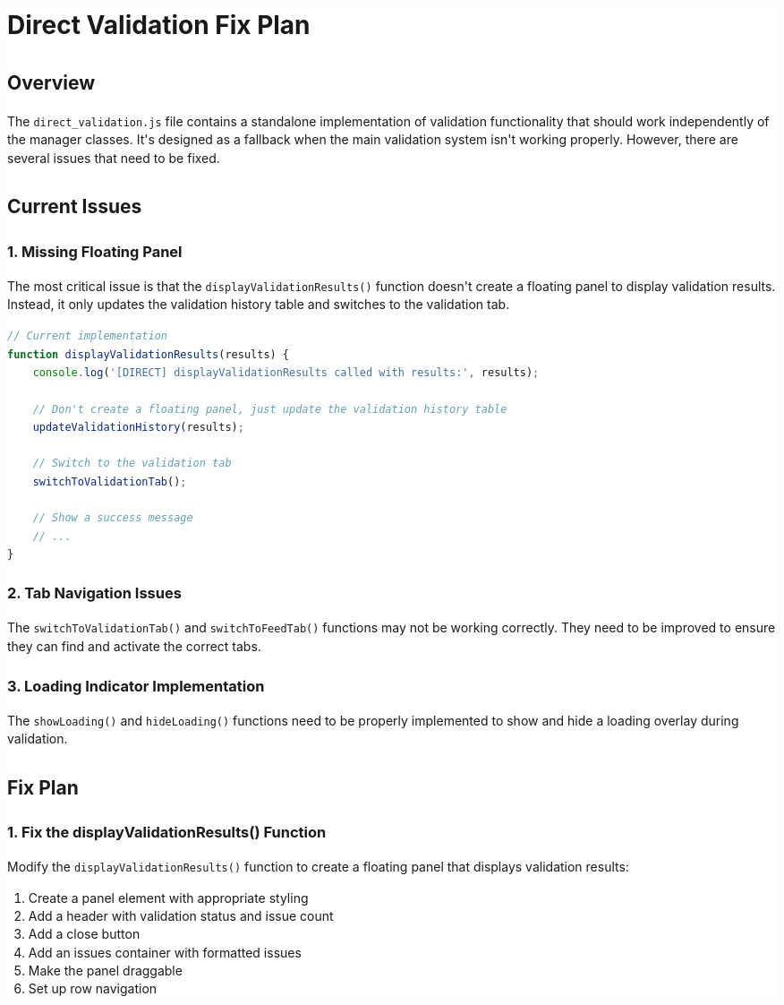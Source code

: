 # Direct Validation Fix Plan

## Overview

The `direct_validation.js` file contains a standalone implementation of validation functionality that should work independently of the manager classes. It's designed as a fallback when the main validation system isn't working properly. However, there are several issues that need to be fixed.

## Current Issues

### 1. Missing Floating Panel

The most critical issue is that the `displayValidationResults()` function doesn't create a floating panel to display validation results. Instead, it only updates the validation history table and switches to the validation tab.

```javascript
// Current implementation
function displayValidationResults(results) {
    console.log('[DIRECT] displayValidationResults called with results:', results);
    
    // Don't create a floating panel, just update the validation history table
    updateValidationHistory(results);
    
    // Switch to the validation tab
    switchToValidationTab();
    
    // Show a success message
    // ...
}
```

### 2. Tab Navigation Issues

The `switchToValidationTab()` and `switchToFeedTab()` functions may not be working correctly. They need to be improved to ensure they can find and activate the correct tabs.

### 3. Loading Indicator Implementation

The `showLoading()` and `hideLoading()` functions need to be properly implemented to show and hide a loading overlay during validation.

## Fix Plan

### 1. Fix the displayValidationResults() Function

Modify the `displayValidationResults()` function to create a floating panel that displays validation results:

1. Create a panel element with appropriate styling
2. Add a header with validation status and issue count
3. Add a close button
4. Add an issues container with formatted issues
5. Make the panel draggable
6. Set up row navigation
